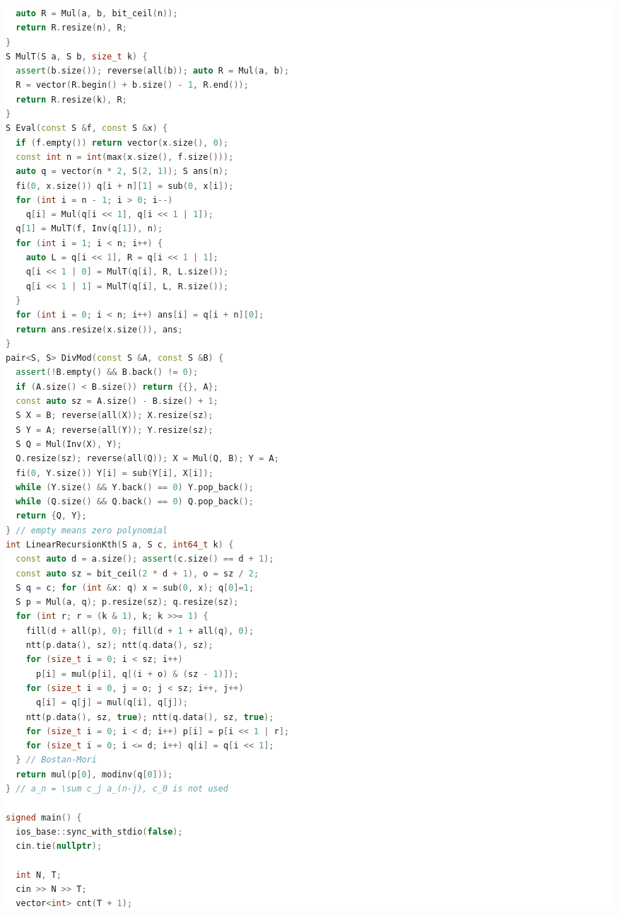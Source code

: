 ```cpp
  auto R = Mul(a, b, bit_ceil(n));
  return R.resize(n), R;
}
S MulT(S a, S b, size_t k) {
  assert(b.size()); reverse(all(b)); auto R = Mul(a, b);
  R = vector(R.begin() + b.size() - 1, R.end());
  return R.resize(k), R;
}
S Eval(const S &f, const S &x) {
  if (f.empty()) return vector(x.size(), 0);
  const int n = int(max(x.size(), f.size()));
  auto q = vector(n * 2, S(2, 1)); S ans(n);
  fi(0, x.size()) q[i + n][1] = sub(0, x[i]);
  for (int i = n - 1; i > 0; i--)
    q[i] = Mul(q[i << 1], q[i << 1 | 1]);
  q[1] = MulT(f, Inv(q[1]), n);
  for (int i = 1; i < n; i++) {
    auto L = q[i << 1], R = q[i << 1 | 1];
    q[i << 1 | 0] = MulT(q[i], R, L.size());
    q[i << 1 | 1] = MulT(q[i], L, R.size());
  }
  for (int i = 0; i < n; i++) ans[i] = q[i + n][0];
  return ans.resize(x.size()), ans;
}
pair<S, S> DivMod(const S &A, const S &B) {
  assert(!B.empty() && B.back() != 0);
  if (A.size() < B.size()) return {{}, A};
  const auto sz = A.size() - B.size() + 1;
  S X = B; reverse(all(X)); X.resize(sz);
  S Y = A; reverse(all(Y)); Y.resize(sz);
  S Q = Mul(Inv(X), Y);
  Q.resize(sz); reverse(all(Q)); X = Mul(Q, B); Y = A;
  fi(0, Y.size()) Y[i] = sub(Y[i], X[i]);
  while (Y.size() && Y.back() == 0) Y.pop_back();
  while (Q.size() && Q.back() == 0) Q.pop_back();
  return {Q, Y};
} // empty means zero polynomial
int LinearRecursionKth(S a, S c, int64_t k) {
  const auto d = a.size(); assert(c.size() == d + 1);
  const auto sz = bit_ceil(2 * d + 1), o = sz / 2;
  S q = c; for (int &x: q) x = sub(0, x); q[0]=1;
  S p = Mul(a, q); p.resize(sz); q.resize(sz);
  for (int r; r = (k & 1), k; k >>= 1) {
    fill(d + all(p), 0); fill(d + 1 + all(q), 0);
    ntt(p.data(), sz); ntt(q.data(), sz);
    for (size_t i = 0; i < sz; i++)
      p[i] = mul(p[i], q[(i + o) & (sz - 1)]);
    for (size_t i = 0, j = o; j < sz; i++, j++)
      q[i] = q[j] = mul(q[i], q[j]);
    ntt(p.data(), sz, true); ntt(q.data(), sz, true);
    for (size_t i = 0; i < d; i++) p[i] = p[i << 1 | r];
    for (size_t i = 0; i <= d; i++) q[i] = q[i << 1];
  } // Bostan-Mori
  return mul(p[0], modinv(q[0]));
} // a_n = \sum c_j a_(n-j), c_0 is not used

signed main() {
  ios_base::sync_with_stdio(false);
  cin.tie(nullptr);

  int N, T;
  cin >> N >> T;
  vector<int> cnt(T + 1);
```